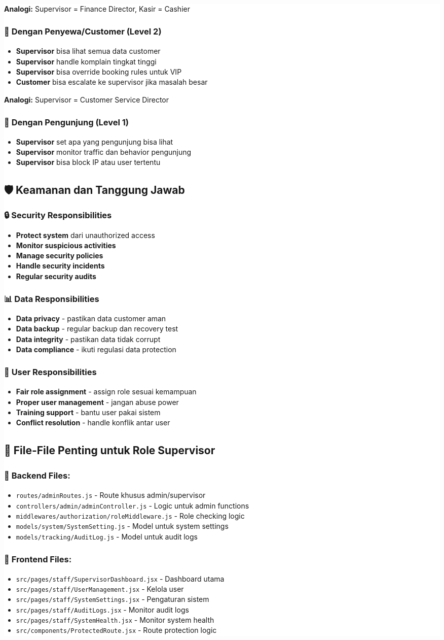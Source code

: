 **Analogi:** Supervisor = Finance Director, Kasir = Cashier

### 🏃 **Dengan Penyewa/Customer (Level 2)**
- **Supervisor** bisa lihat semua data customer
- **Supervisor** handle komplain tingkat tinggi
- **Supervisor** bisa override booking rules untuk VIP
- **Customer** bisa escalate ke supervisor jika masalah besar

**Analogi:** Supervisor = Customer Service Director

### 👤 **Dengan Pengunjung (Level 1)**
- **Supervisor** set apa yang pengunjung bisa lihat
- **Supervisor** monitor traffic dan behavior pengunjung
- **Supervisor** bisa block IP atau user tertentu

## 🛡️ Keamanan dan Tanggung Jawab

### 🔒 **Security Responsibilities**
- **Protect system** dari unauthorized access
- **Monitor suspicious activities** 
- **Manage security policies**
- **Handle security incidents**
- **Regular security audits**

### 📊 **Data Responsibilities**
- **Data privacy** - pastikan data customer aman
- **Data backup** - regular backup dan recovery test
- **Data integrity** - pastikan data tidak corrupt
- **Data compliance** - ikuti regulasi data protection

### 👥 **User Responsibilities**
- **Fair role assignment** - assign role sesuai kemampuan
- **Proper user management** - jangan abuse power
- **Training support** - bantu user pakai sistem
- **Conflict resolution** - handle konflik antar user

## 📁 File-File Penting untuk Role Supervisor

### 🎯 **Backend Files:**
- `routes/adminRoutes.js` - Route khusus admin/supervisor
- `controllers/admin/adminController.js` - Logic untuk admin functions
- `middlewares/authorization/roleMiddleware.js` - Role checking logic
- `models/system/SystemSetting.js` - Model untuk system settings
- `models/tracking/AuditLog.js` - Model untuk audit logs

### 🎨 **Frontend Files:**
- `src/pages/staff/SupervisorDashboard.jsx` - Dashboard utama
- `src/pages/staff/UserManagement.jsx` - Kelola user
- `src/pages/staff/SystemSettings.jsx` - Pengaturan sistem
- `src/pages/staff/AuditLogs.jsx` - Monitor audit logs
- `src/pages/staff/SystemHealth.jsx` - Monitor system health
- `src/components/ProtectedRoute.jsx` - Route protection logic
